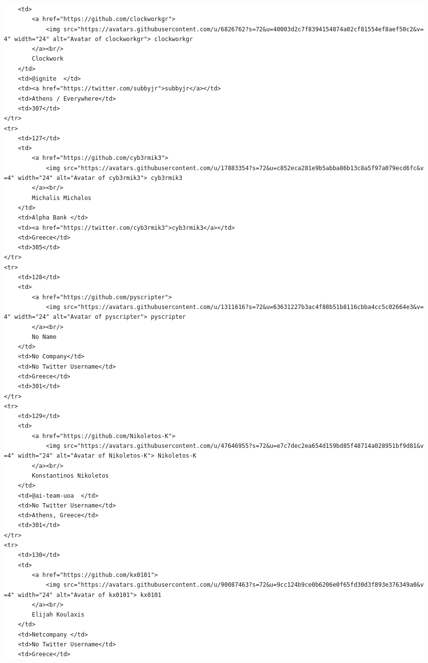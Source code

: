 		<td>
			<a href="https://github.com/clockworkgr">
				<img src="https://avatars.githubusercontent.com/u/6826762?s=72&u=40003d2c7f8394154874a02cf81554ef8aef50c2&v=4" width="24" alt="Avatar of clockworkgr"> clockworkgr
			</a><br/>
			Clockwork
		</td>
		<td>@ignite  </td>
		<td><a href="https://twitter.com/subbyjr">subbyjr</a></td>
		<td>Athens / Everywhere</td>
		<td>307</td>
	</tr>
	<tr>
		<td>127</td>
		<td>
			<a href="https://github.com/cyb3rmik3">
				<img src="https://avatars.githubusercontent.com/u/17883354?s=72&u=c852eca281e9b5abba86b13c8a5f97a079ecd6fc&v=4" width="24" alt="Avatar of cyb3rmik3"> cyb3rmik3
			</a><br/>
			Michalis Michalos
		</td>
		<td>Alpha Bank </td>
		<td><a href="https://twitter.com/cyb3rmik3">cyb3rmik3</a></td>
		<td>Greece</td>
		<td>305</td>
	</tr>
	<tr>
		<td>128</td>
		<td>
			<a href="https://github.com/pyscripter">
				<img src="https://avatars.githubusercontent.com/u/1311616?s=72&u=63631227b3ac4f88b51b8116cbba4cc5c02664e3&v=4" width="24" alt="Avatar of pyscripter"> pyscripter
			</a><br/>
			No Name
		</td>
		<td>No Company</td>
		<td>No Twitter Username</td>
		<td>Greece</td>
		<td>301</td>
	</tr>
	<tr>
		<td>129</td>
		<td>
			<a href="https://github.com/Nikoletos-K">
				<img src="https://avatars.githubusercontent.com/u/47646955?s=72&u=e7c7dec2ea654d159bd85f48714a028951bf9d81&v=4" width="24" alt="Avatar of Nikoletos-K"> Nikoletos-K
			</a><br/>
			Konstantinos Nikoletos 
		</td>
		<td>@ai-team-uoa  </td>
		<td>No Twitter Username</td>
		<td>Athens, Greece</td>
		<td>301</td>
	</tr>
	<tr>
		<td>130</td>
		<td>
			<a href="https://github.com/kx0101">
				<img src="https://avatars.githubusercontent.com/u/90087463?s=72&u=9cc124b9ce0b6206e0f65fd30d3f893e376349a0&v=4" width="24" alt="Avatar of kx0101"> kx0101
			</a><br/>
			Elijah Koulaxis
		</td>
		<td>Netcompany </td>
		<td>No Twitter Username</td>
		<td>Greece</td>